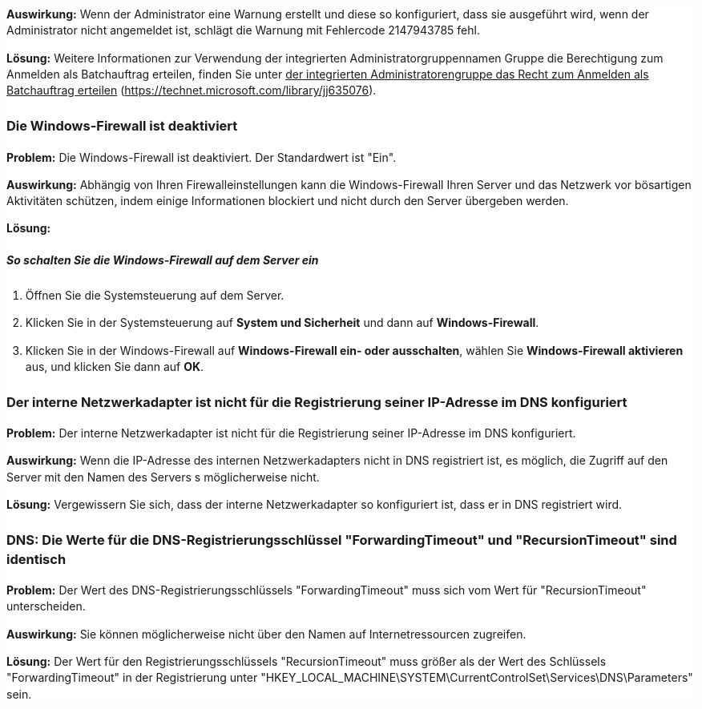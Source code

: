  **Auswirkung:**  Wenn der Administrator eine Warnung erstellt und diese so konfiguriert, dass sie ausgeführt wird, wenn der Administrator nicht angemeldet ist, schlägt die Warnung mit Fehlercode 2147943785 fehl.  
  
 **Lösung:**  Weitere Informationen zur Verwendung der integrierten Administratorgruppennamen Gruppe die Berechtigung zum Anmelden als Batchauftrag erteilen, finden Sie unter [der integrierten Administratorengruppe das Recht zum Anmelden als Batchauftrag erteilen](https://technet.microsoft.com/library/jj635076) (https://technet.microsoft.com/library/jj635076).  
  
### <a name="the-windows-firewall-is-turned-off"></a>Die Windows-Firewall ist deaktiviert  
 **Problem:**  Die Windows-Firewall ist deaktiviert. Der Standardwert ist "Ein".  
  
 **Auswirkung:**  Abhängig von Ihren Firewalleinstellungen kann die Windows-Firewall Ihren Server und das Netzwerk vor bösartigen Aktivitäten schützen, indem einige Informationen blockiert und nicht durch den Server übergeben werden.  
  
 **Lösung:**  
  
##### <a name="to-turn-on-windows-firewall-on-the-server"></a>So schalten Sie die Windows-Firewall auf dem Server ein  
  
1.  Öffnen Sie die Systemsteuerung auf dem Server.  
  
2.  Klicken Sie in der Systemsteuerung auf **System und Sicherheit** und dann auf **Windows-Firewall**.  
  
3.  Klicken Sie in der Windows-Firewall auf **Windows-Firewall ein- oder ausschalten**, wählen Sie **Windows-Firewall aktivieren** aus, und klicken Sie dann auf **OK**.  
  
### <a name="the-internal-network-adapter-is-not-configured-to-register-ip-address-in-dns"></a>Der interne Netzwerkadapter ist nicht für die Registrierung seiner IP-Adresse im DNS konfiguriert  
 **Problem:**  Der interne Netzwerkadapter ist nicht für die Registrierung seiner IP-Adresse im DNS konfiguriert.  
  
 **Auswirkung:**  Wenn die IP-Adresse des internen Netzwerkadapters nicht in DNS registriert ist, es möglich, die Zugriff auf den Server mit den Namen des Servers s möglicherweise nicht.  
  
 **Lösung:**  Vergewissern Sie sich, dass der interne Netzwerkadapter so konfiguriert ist, dass er in DNS registriert wird.  
  
### <a name="dns-the-values-for-the-dns-forwardingtimeout-and-recursiontimeout-registry-key-are-identical"></a>DNS: Die Werte für die DNS-Registrierungsschlüssel "ForwardingTimeout" und "RecursionTimeout" sind identisch  
 **Problem:**  Der Wert des DNS-Registrierungsschlüssels "ForwardingTimeout" muss sich vom Wert für "RecursionTimeout" unterscheiden.  
  
 **Auswirkung:**  Sie können möglicherweise nicht über den Namen auf Internetressourcen zugreifen.  
  
 **Lösung:**  Der Wert für den Registrierungsschlüssels "RecursionTimeout" muss größer als der Wert des Schlüssels "ForwardingTimeout" in der Registrierung unter "HKEY_LOCAL_MACHINE\SYSTEM\CurrentControlSet\Services\DNS\Parameters" sein.  
  